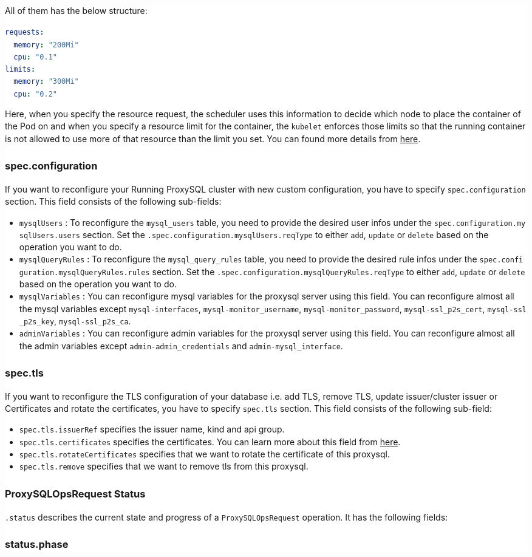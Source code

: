 
All of them has the below structure:

```yaml
requests:
  memory: "200Mi"
  cpu: "0.1"
limits:
  memory: "300Mi"
  cpu: "0.2"
```

Here, when you specify the resource request, the scheduler uses this information to decide which node to place the container of the Pod on and when you specify a resource limit for the container, the `kubelet` enforces those limits so that the running container is not allowed to use more of that resource than the limit you set. You can found more details from [here](https://kubernetes.io/docs/concepts/configuration/manage-resources-containers/).

### spec.configuration

If you want to reconfigure your Running ProxySQL cluster with new custom configuration, you have to specify `spec.configuration` section. This field consists of the following sub-fields:
- `mysqlUsers` : To reconfigure the `mysql_users` table, you need to provide the desired user infos under the `spec.configuration.mysqlUsers.users` section. Set the `.spec.configuration.mysqlUsers.reqType` to either `add`, `update` or `delete` based on the operation you want to do.
- `mysqlQueryRules` : To reconfigure the `mysql_query_rules` table, you need to provide the desired rule infos under the `spec.configuration.mysqlQueryRules.rules` section. Set the `.spec.configuration.mysqlQueryRules.reqType` to either `add`, `update` or `delete` based on the operation you want to do.
- `mysqlVariables` : You can reconfigure mysql variables for the proxysql server using this field. You can reconfigure almost all the mysql variables except `mysql-interfaces`, `mysql-monitor_username`, `mysql-monitor_password`, `mysql-ssl_p2s_cert`, `mysql-ssl_p2s_key`, `mysql-ssl_p2s_ca`.
- `adminVariables` : You can reconfigure admin variables for the proxysql server using this field. You can reconfigure almost all the admin variables except `admin-admin_credentials` and `admin-mysql_interface`. 

### spec.tls

If you want to reconfigure the TLS configuration of your database i.e. add TLS, remove TLS, update issuer/cluster issuer or Certificates and rotate the certificates, you have to specify `spec.tls` section. This field consists of the following sub-field:

- `spec.tls.issuerRef` specifies the issuer name, kind and api group.
- `spec.tls.certificates` specifies the certificates. You can learn more about this field from [here](/docs/v2024.2.14/guides/proxysql/concepts/proxysql/index.md/#spectls).
- `spec.tls.rotateCertificates` specifies that we want to rotate the certificate of this proxysql.
- `spec.tls.remove` specifies that we want to remove tls from this proxysql.


### ProxySQLOpsRequest Status

`.status` describes the current state and progress of a `ProxySQLOpsRequest` operation. It has the following fields:

### status.phase
